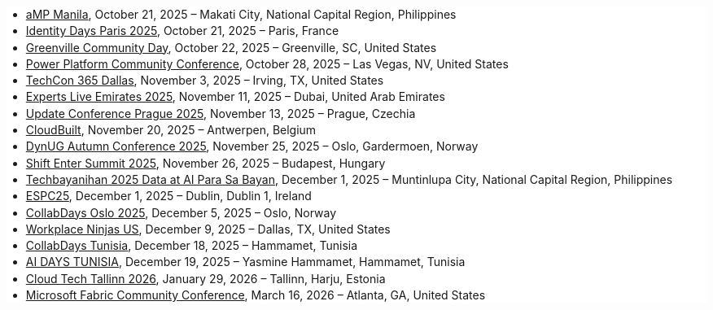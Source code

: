 * [aMP Manila](https://www.communitydays.org/event/2025-10-21/amp-manila), October 21, 2025 – Makati City, National Capital Region, Philippines
* [Identity Days Paris 2025](https://www.communitydays.org/event/2025-10-21/identity-days-paris-2025), October 21, 2025 – Paris, France
* [Greenville Community Day](https://www.communitydays.org/event/2025-10-22/greenville-community-day), October 22, 2025 – Greenville, SC, United States
* [Power Platform Community Conference](https://www.communitydays.org/event/2025-10-28/power-platform-community-conference), October 28, 2025 – Las Vegas, NV, United States
* [TechCon 365 Dallas](https://www.communitydays.org/event/2025-11-03/techcon-365-dallas), November 3, 2025 – Irving, TX, United States
* [Experts Live Emirates 2025](https://www.communitydays.org/event/2025-11-11/experts-live-emirates-2025), November 11, 2025 – Dubai, United Arab Emirates
* [Update Conference Prague 2025](https://www.communitydays.org/event/2025-11-13/update-conference-prague-2025), November 13, 2025 – Prague, Czechia
* [CloudBuilt](https://www.communitydays.org/event/2025-11-20/cloudbuilt), November 20, 2025 – Antwerpen, Belgium
* [DynUG Autumn Conference 2025](https://www.communitydays.org/event/2025-11-25/dynug-autumn-conference-2025), November 25, 2025 – Oslo, Gardermoen, Norway
* [Shift Enter Summit 2025](https://www.communitydays.org/event/2025-11-26/shift-enter-summit-2025), November 26, 2025 – Budapest, Hungary
* [Techbayanihan 2025 Data at AI Para Sa Bayan](https://www.communitydays.org/event/2025-12-01/techbayanihan-2025-data-at-ai-para-sa-bayan), December 1, 2025 – Muntinlupa City, National Capital Region, Philippines
* [ESPC25](https://www.communitydays.org/event/2025-12-01/espc25), December 1, 2025 – Dublin, Dublin 1, Ireland
* [CollabDays Oslo 2025](https://www.communitydays.org/event/2025-12-05/collabdays-oslo-2025), December 5, 2025 – Oslo, Norway
* [Workplace Ninjas US](https://www.communitydays.org/event/2025-12-09/workplace-ninjas-us), December 9, 2025 – Dallas, TX, United States
* [CollabDays Tunisia](https://www.communitydays.org/event/2025-12-18/collabdays-tunisia), December 18, 2025 – Hammamet, Tunisia
* [AI DAYS TUNISIA](https://www.communitydays.org/event/2025-12-19/ai-days-tunisia), December 19, 2025 – Yasmine Hammamet, Hammamet, Tunisia
* [Cloud Tech Tallinn 2026](https://www.communitydays.org/event/2026-01-29/cloud-tech-tallinn-2026), January 29, 2026 – Tallinn, Harju, Estonia
* [Microsoft Fabric Community Conference](https://www.communitydays.org/event/2026-03-16/microsoft-fabric-community-conference), March 16, 2026 – Atlanta, GA, United States
